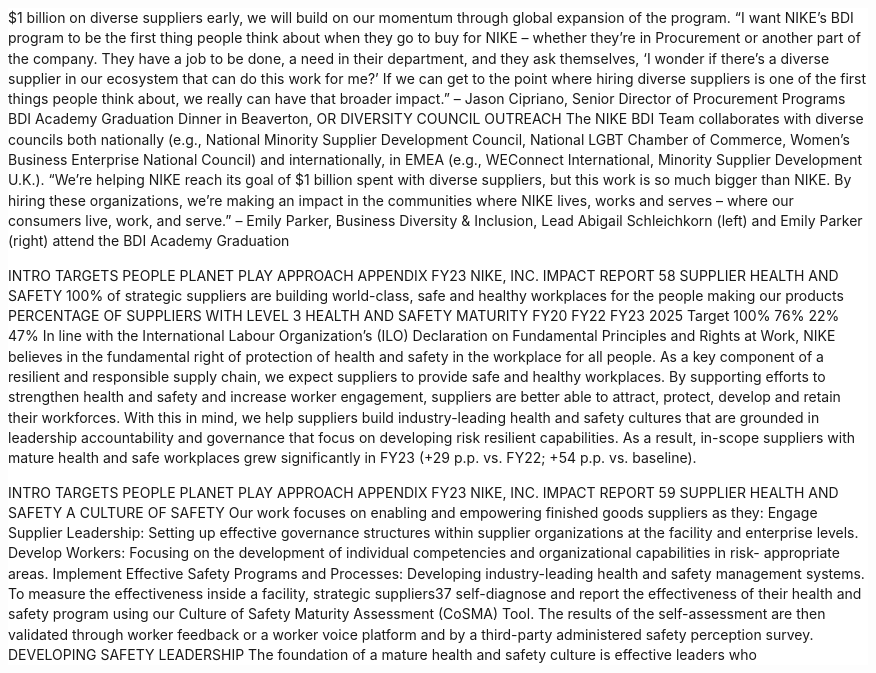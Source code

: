 $1 billion on diverse suppliers early, we
will build on our momentum through global expansion of the program.
“I want NIKE’s BDI program to be the
first thing people think about when they
go to buy for NIKE – whether they’re in Procurement or another part of the company. They have a job to be done, a need in their department, and they ask themselves, ‘I wonder if there’s a diverse supplier in our ecosystem that can do this work for me?’ If we can get to the point where hiring diverse suppliers is one of the first things people think about, we really can have that broader impact.” – Jason Cipriano, Senior Director of Procurement Programs
  BDI Academy Graduation Dinner in Beaverton, OR
DIVERSITY COUNCIL OUTREACH
The NIKE BDI Team collaborates with diverse councils both nationally (e.g., National Minority Supplier Development Council, National LGBT Chamber of Commerce, Women’s Business Enterprise National Council) and internationally, in EMEA (e.g., WEConnect International, Minority Supplier Development U.K.).
“We’re helping NIKE reach its goal of $1 billion spent with diverse suppliers, but this work is so much bigger than NIKE. By hiring these organizations, we’re making an impact in the communities where NIKE lives, works and serves – where our consumers live, work, and serve.” – Emily Parker, Business Diversity & Inclusion, Lead
 Abigail Schleichkorn (left) and Emily Parker (right) attend the BDI Academy Graduation

INTRO TARGETS PEOPLE PLANET PLAY APPROACH APPENDIX FY23 NIKE, INC. IMPACT REPORT 58
SUPPLIER HEALTH AND SAFETY
100% of strategic suppliers are building world-class, safe and healthy workplaces for the people making our products
 PERCENTAGE OF SUPPLIERS WITH LEVEL 3 HEALTH AND SAFETY MATURITY FY20 FY22 FY23
2025 Target 100%
76%
  22%
47%
  In line with the International Labour Organization’s (ILO) Declaration on Fundamental Principles and Rights at
Work, NIKE believes in the fundamental right of protection of health and safety
in the workplace for all people. As a key component of a resilient and responsible supply chain, we expect suppliers to provide safe and healthy workplaces. By supporting efforts to strengthen health and safety and increase worker engagement, suppliers
are better able to attract, protect, develop and retain their workforces.
With this in mind, we help suppliers
build industry-leading health and safety cultures that are grounded in leadership accountability and governance that focus
on developing risk resilient capabilities.
As a result, in-scope suppliers with mature health and safe workplaces grew significantly in FY23 (+29 p.p. vs. FY22; +54 p.p.
vs. baseline).
   
INTRO TARGETS PEOPLE PLANET PLAY APPROACH APPENDIX
FY23 NIKE, INC. IMPACT REPORT 59
SUPPLIER HEALTH AND SAFETY
A CULTURE OF SAFETY
Our work focuses on enabling and empowering finished goods suppliers as they:
Engage Supplier Leadership: Setting
up effective governance structures within supplier organizations at the facility and enterprise levels.
Develop Workers: Focusing on the development of individual competencies and organizational capabilities in risk- appropriate areas.
Implement Effective Safety Programs and Processes: Developing industry-leading health and safety management systems.
To measure the effectiveness inside a facility, strategic suppliers37 self-diagnose and report the effectiveness of their health and safety program using our Culture of Safety Maturity Assessment (CoSMA) Tool. The results of the self-assessment are then validated through worker feedback or a worker voice platform and by a third-party administered safety perception survey.
DEVELOPING SAFETY LEADERSHIP
The foundation of a mature health and safety culture is effective leaders who